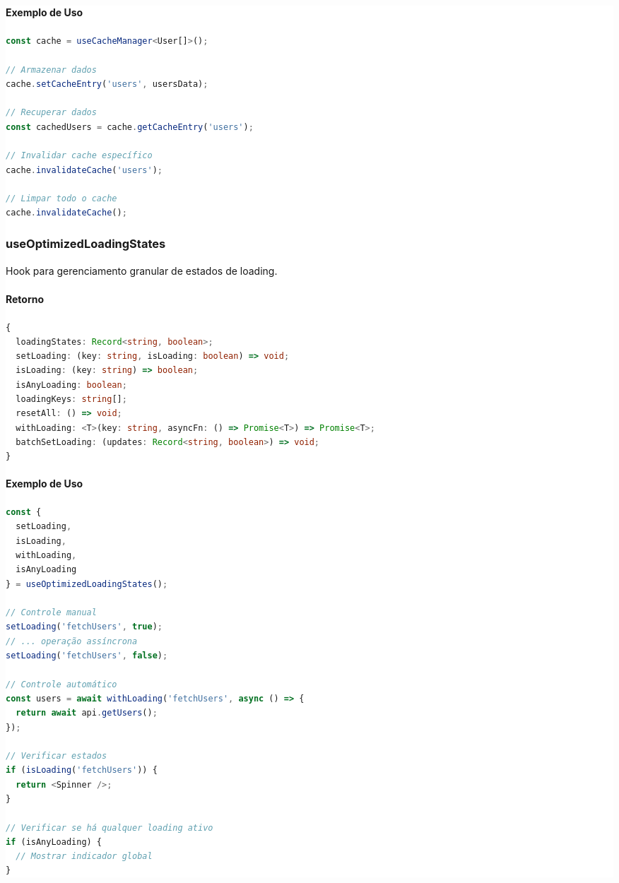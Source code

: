 #### Exemplo de Uso
```typescript
const cache = useCacheManager<User[]>();

// Armazenar dados
cache.setCacheEntry('users', usersData);

// Recuperar dados
const cachedUsers = cache.getCacheEntry('users');

// Invalidar cache específico
cache.invalidateCache('users');

// Limpar todo o cache
cache.invalidateCache();
```

### useOptimizedLoadingStates

Hook para gerenciamento granular de estados de loading.

#### Retorno
```typescript
{
  loadingStates: Record<string, boolean>;
  setLoading: (key: string, isLoading: boolean) => void;
  isLoading: (key: string) => boolean;
  isAnyLoading: boolean;
  loadingKeys: string[];
  resetAll: () => void;
  withLoading: <T>(key: string, asyncFn: () => Promise<T>) => Promise<T>;
  batchSetLoading: (updates: Record<string, boolean>) => void;
}
```

#### Exemplo de Uso
```typescript
const {
  setLoading,
  isLoading,
  withLoading,
  isAnyLoading
} = useOptimizedLoadingStates();

// Controle manual
setLoading('fetchUsers', true);
// ... operação assíncrona
setLoading('fetchUsers', false);

// Controle automático
const users = await withLoading('fetchUsers', async () => {
  return await api.getUsers();
});

// Verificar estados
if (isLoading('fetchUsers')) {
  return <Spinner />;
}

// Verificar se há qualquer loading ativo
if (isAnyLoading) {
  // Mostrar indicador global
}
```
